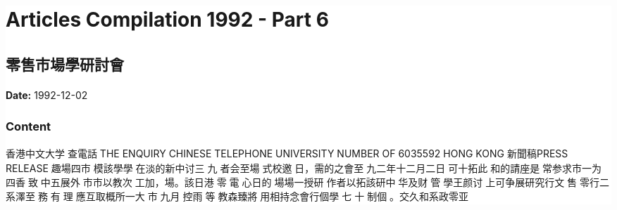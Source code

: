 # Articles Compilation 1992 - Part 6

## 零售市場學研討會

**Date:** 1992-12-02

### Content

香港中文大学
查電話
THE
ENQUIRY
CHINESE
TELEPHONE
UNIVERSITY
NUMBER
OF
6035592
HONG
KONG
新聞稿PRESS RELEASE
趣場四市
模該學學
在淡的新中讨三
九
者会至場
式校邀
日，需的之會至
九二年十二月二日
可十拓此
和的請座是
常参求市一为四香
致
中五展外
市市以教次
工加，場。該日港
零
電
心日的
場場一授研
作者以拓該研中
华及财
管
學王颜讨
上可争展研究行文
售
零行二
系澤至
務
有
理
應互取概所一大
市
九月
控雨
等
教森臻將
用相持念會行個學
七
十
制個
。交久和系政零亚